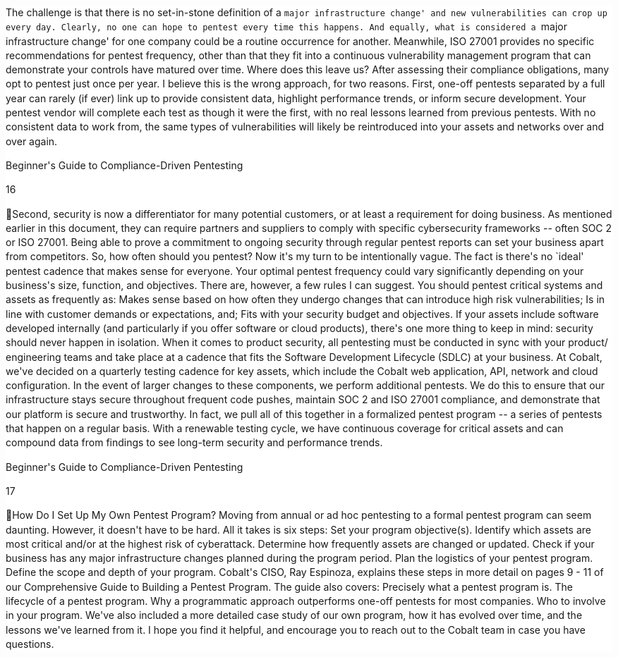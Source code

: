 The challenge is that there is no set-in-stone definition of a `major infrastructure change' and new vulnerabilities can crop up every day. Clearly, no one can hope to pentest every time this happens. And equally, what is considered a `major infrastructure change' for one company could be a routine occurrence for another. Meanwhile, ISO 27001 provides no specific recommendations for pentest frequency, other than that they fit into a continuous vulnerability management program that can demonstrate your controls have matured over time.
Where does this leave us? After assessing their compliance obligations, many opt to pentest just once per year. I believe this is the wrong approach, for two reasons.
First, one-off pentests separated by a full year can rarely (if ever) link up to provide consistent data, highlight performance trends, or inform secure development. Your pentest vendor will complete each test as though it were the first, with no real lessons learned from previous pentests. With no consistent data to work from, the same types of vulnerabilities will likely be reintroduced into your assets and networks over and over again.

Beginner's Guide to Compliance-Driven Pentesting

16

Second, security is now a differentiator for many potential customers, or at least a requirement for doing business. As mentioned earlier in this document, they can require partners and suppliers to comply with specific cybersecurity frameworks -- often SOC 2 or ISO 27001. Being able to prove a commitment to ongoing security through regular pentest reports can set your business apart from competitors.
So, how often should you pentest? Now it's my turn to be intentionally vague.
The fact is there's no `ideal' pentest cadence that makes sense for everyone. Your optimal pentest frequency could vary significantly depending on your business's size, function, and objectives.
There are, however, a few rules I can suggest. You should pentest critical systems and assets as frequently as:
Makes sense based on how often they undergo changes that can introduce high risk vulnerabilities;
Is in line with customer demands or expectations, and;
Fits with your security budget and objectives.
If your assets include software developed internally (and particularly if you offer software or cloud products), there's one more thing to keep in mind: security should never happen in isolation. When it comes to product security, all pentesting must be conducted in sync with your product/ engineering teams and take place at a cadence that fits the Software Development Lifecycle (SDLC) at your business.
At Cobalt, we've decided on a quarterly testing cadence for key assets, which include the Cobalt web application, API, network and cloud configuration. In the event of larger changes to these components, we perform additional pentests. We do this to ensure that our infrastructure stays secure throughout frequent code pushes, maintain SOC 2 and ISO 27001 compliance, and demonstrate that our platform is secure and trustworthy.
In fact, we pull all of this together in a formalized pentest program -- a series of pentests that happen on a regular basis. With a renewable testing cycle, we have continuous coverage for critical assets and can compound data from findings to see long-term security and performance trends.

Beginner's Guide to Compliance-Driven Pentesting

17

How Do I Set Up My Own Pentest Program?
Moving from annual or ad hoc pentesting to a formal pentest program can seem daunting. However, it doesn't have to be hard.
All it takes is six steps:
Set your program objective(s).
Identify which assets are most critical and/or at the highest risk of cyberattack.
Determine how frequently assets are changed or updated.
Check if your business has any major infrastructure changes planned during the program period.
Plan the logistics of your pentest program.
Define the scope and depth of your program.
Cobalt's CISO, Ray Espinoza, explains these steps in more detail on pages 9 - 11 of our Comprehensive Guide to Building a Pentest Program. The guide also covers:
Precisely what a pentest program is. The lifecycle of a pentest program. Why a programmatic approach outperforms one-off pentests for most companies. Who to involve in your program.
We've also included a more detailed case study of our own program, how it has evolved over time, and the lessons we've learned from it. I hope you find it helpful, and encourage you to reach out to the Cobalt team in case you have questions.
